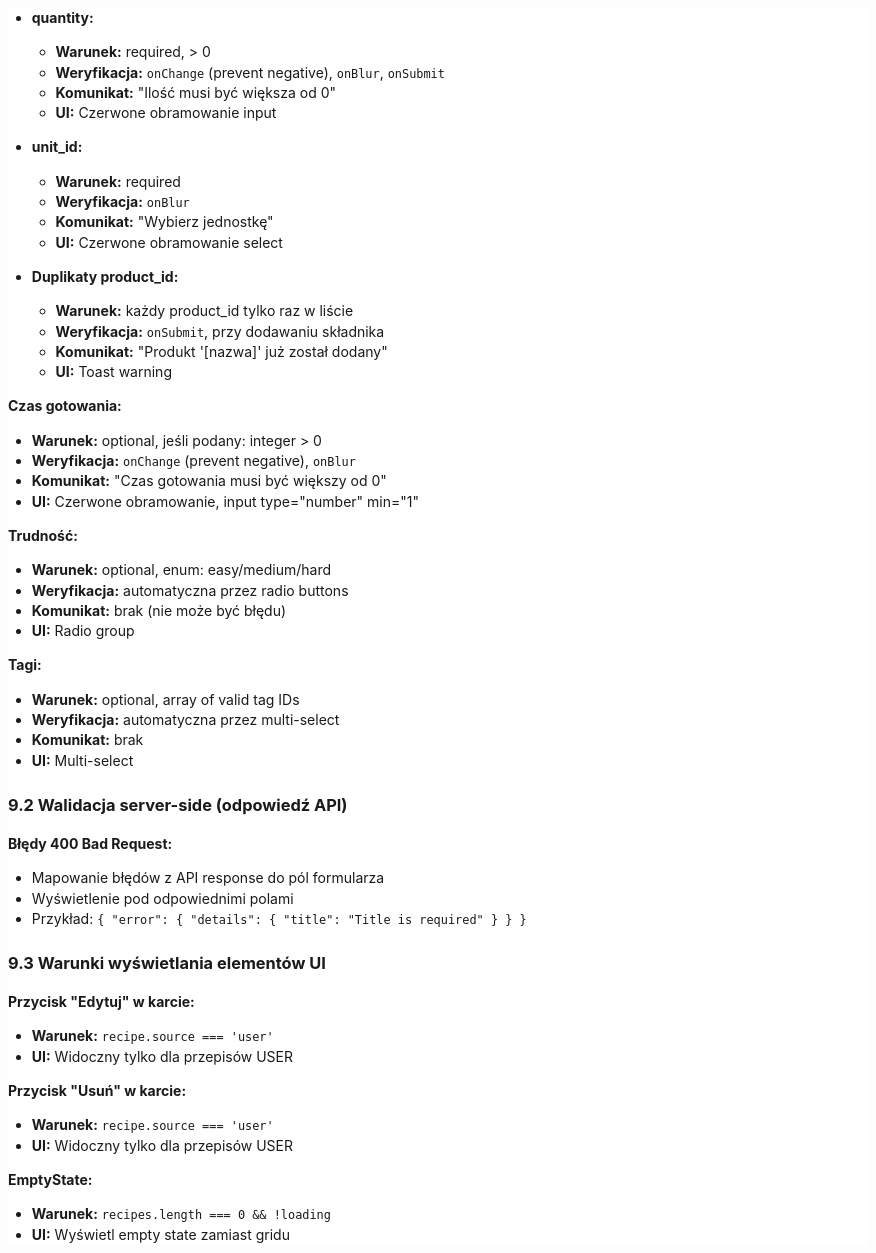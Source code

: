 - **quantity:**
  - **Warunek:** required, > 0
  - **Weryfikacja:** `onChange` (prevent negative), `onBlur`, `onSubmit`
  - **Komunikat:** "Ilość musi być większa od 0"
  - **UI:** Czerwone obramowanie input

- **unit_id:**
  - **Warunek:** required
  - **Weryfikacja:** `onBlur`
  - **Komunikat:** "Wybierz jednostkę"
  - **UI:** Czerwone obramowanie select

- **Duplikaty product_id:**
  - **Warunek:** każdy product_id tylko raz w liście
  - **Weryfikacja:** `onSubmit`, przy dodawaniu składnika
  - **Komunikat:** "Produkt '[nazwa]' już został dodany"
  - **UI:** Toast warning

**Czas gotowania:**
- **Warunek:** optional, jeśli podany: integer > 0
- **Weryfikacja:** `onChange` (prevent negative), `onBlur`
- **Komunikat:** "Czas gotowania musi być większy od 0"
- **UI:** Czerwone obramowanie, input type="number" min="1"

**Trudność:**
- **Warunek:** optional, enum: easy/medium/hard
- **Weryfikacja:** automatyczna przez radio buttons
- **Komunikat:** brak (nie może być błędu)
- **UI:** Radio group

**Tagi:**
- **Warunek:** optional, array of valid tag IDs
- **Weryfikacja:** automatyczna przez multi-select
- **Komunikat:** brak
- **UI:** Multi-select

### 9.2 Walidacja server-side (odpowiedź API)

**Błędy 400 Bad Request:**
- Mapowanie błędów z API response do pól formularza
- Wyświetlenie pod odpowiednimi polami
- Przykład: `{ "error": { "details": { "title": "Title is required" } } }`

### 9.3 Warunki wyświetlania elementów UI

**Przycisk "Edytuj" w karcie:**
- **Warunek:** `recipe.source === 'user'`
- **UI:** Widoczny tylko dla przepisów USER

**Przycisk "Usuń" w karcie:**
- **Warunek:** `recipe.source === 'user'`
- **UI:** Widoczny tylko dla przepisów USER

**EmptyState:**
- **Warunek:** `recipes.length === 0 && !loading`
- **UI:** Wyświetl empty state zamiast gridu
